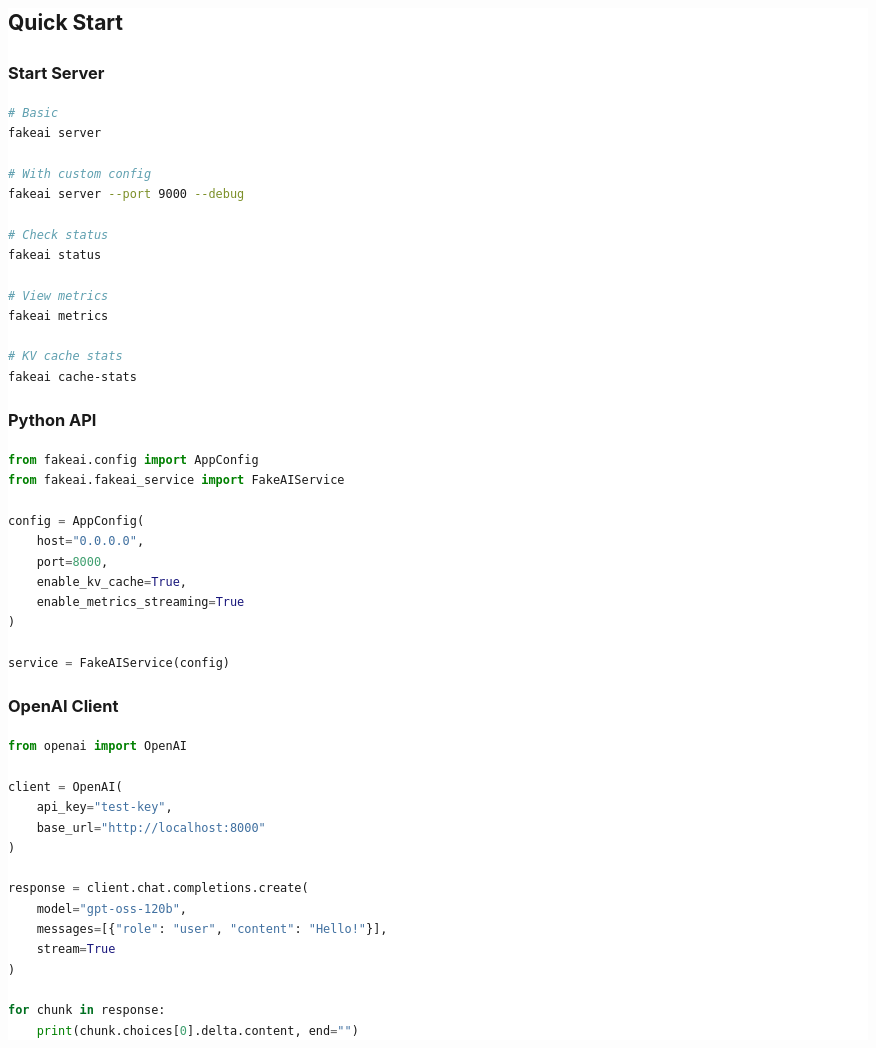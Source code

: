 ##  Quick Start

### Start Server
```bash
# Basic
fakeai server

# With custom config
fakeai server --port 9000 --debug

# Check status
fakeai status

# View metrics
fakeai metrics

# KV cache stats
fakeai cache-stats
```

### Python API
```python
from fakeai.config import AppConfig
from fakeai.fakeai_service import FakeAIService

config = AppConfig(
    host="0.0.0.0",
    port=8000,
    enable_kv_cache=True,
    enable_metrics_streaming=True
)

service = FakeAIService(config)
```

### OpenAI Client
```python
from openai import OpenAI

client = OpenAI(
    api_key="test-key",
    base_url="http://localhost:8000"
)

response = client.chat.completions.create(
    model="gpt-oss-120b",
    messages=[{"role": "user", "content": "Hello!"}],
    stream=True
)

for chunk in response:
    print(chunk.choices[0].delta.content, end="")
```
